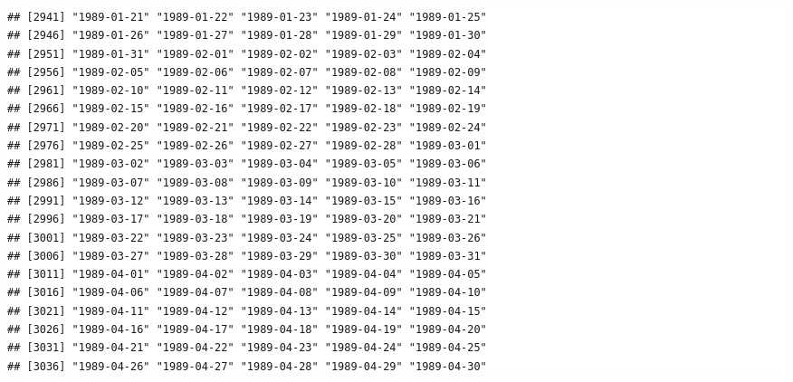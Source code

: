     ## [2941] "1989-01-21" "1989-01-22" "1989-01-23" "1989-01-24" "1989-01-25"
    ## [2946] "1989-01-26" "1989-01-27" "1989-01-28" "1989-01-29" "1989-01-30"
    ## [2951] "1989-01-31" "1989-02-01" "1989-02-02" "1989-02-03" "1989-02-04"
    ## [2956] "1989-02-05" "1989-02-06" "1989-02-07" "1989-02-08" "1989-02-09"
    ## [2961] "1989-02-10" "1989-02-11" "1989-02-12" "1989-02-13" "1989-02-14"
    ## [2966] "1989-02-15" "1989-02-16" "1989-02-17" "1989-02-18" "1989-02-19"
    ## [2971] "1989-02-20" "1989-02-21" "1989-02-22" "1989-02-23" "1989-02-24"
    ## [2976] "1989-02-25" "1989-02-26" "1989-02-27" "1989-02-28" "1989-03-01"
    ## [2981] "1989-03-02" "1989-03-03" "1989-03-04" "1989-03-05" "1989-03-06"
    ## [2986] "1989-03-07" "1989-03-08" "1989-03-09" "1989-03-10" "1989-03-11"
    ## [2991] "1989-03-12" "1989-03-13" "1989-03-14" "1989-03-15" "1989-03-16"
    ## [2996] "1989-03-17" "1989-03-18" "1989-03-19" "1989-03-20" "1989-03-21"
    ## [3001] "1989-03-22" "1989-03-23" "1989-03-24" "1989-03-25" "1989-03-26"
    ## [3006] "1989-03-27" "1989-03-28" "1989-03-29" "1989-03-30" "1989-03-31"
    ## [3011] "1989-04-01" "1989-04-02" "1989-04-03" "1989-04-04" "1989-04-05"
    ## [3016] "1989-04-06" "1989-04-07" "1989-04-08" "1989-04-09" "1989-04-10"
    ## [3021] "1989-04-11" "1989-04-12" "1989-04-13" "1989-04-14" "1989-04-15"
    ## [3026] "1989-04-16" "1989-04-17" "1989-04-18" "1989-04-19" "1989-04-20"
    ## [3031] "1989-04-21" "1989-04-22" "1989-04-23" "1989-04-24" "1989-04-25"
    ## [3036] "1989-04-26" "1989-04-27" "1989-04-28" "1989-04-29" "1989-04-30"
